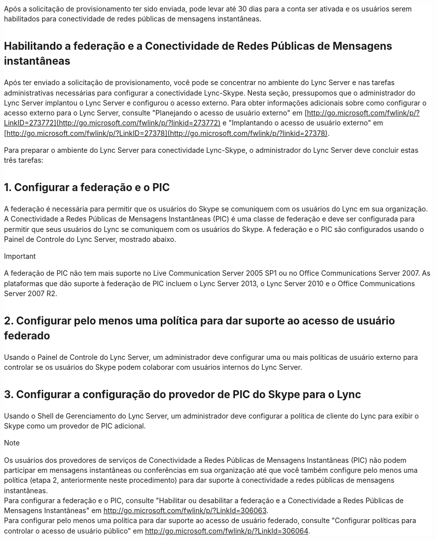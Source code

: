 
Após a solicitação de provisionamento ter sido enviada, pode levar até 30 dias para a conta ser ativada e os usuários serem habilitados para conectividade de redes públicas de mensagens instantâneas.

## Habilitando a federação e a Conectividade de Redes Públicas de Mensagens instantâneas

Após ter enviado a solicitação de provisionamento, você pode se concentrar no ambiente do Lync Server e nas tarefas administrativas necessárias para configurar a conectividade Lync-Skype. Nesta seção, pressupomos que o administrador do Lync Server implantou o Lync Server e configurou o acesso externo. Para obter informações adicionais sobre como configurar o acesso externo para o Lync Server, consulte "Planejando o acesso de usuário externo" em [http://go.microsoft.com/fwlink/p/?LinkID=273772](http://go.microsoft.com/fwlink/p/?linkid=273772) e "Implantando o acesso de usuário externo" em [http://go.microsoft.com/fwlink/p/?LinkID=27378](http://go.microsoft.com/fwlink/p/?linkid=27378).

Para preparar o ambiente do Lync Server para conectividade Lync-Skype, o administrador do Lync Server deve concluir estas três tarefas:

## 1\. Configurar a federação e o PIC

A federação é necessária para permitir que os usuários do Skype se comuniquem com os usuários do Lync em sua organização. A Conectividade a Redes Públicas de Mensagens Instantâneas (PIC) é uma classe de federação e deve ser configurada para permitir que seus usuários do Lync se comuniquem com os usuários do Skype. A federação e o PIC são configurados usando o Painel de Controle do Lync Server, mostrado abaixo.

> [!IMPORTANT]  
> A federação de PIC não tem mais suporte no Live Communication Server 2005 SP1 ou no Office Communications Server 2007. As plataformas que dão suporte à federação de PIC incluem o Lync Server 2013, o Lync Server 2010 e o Office Communications Server 2007 R2.

## 2\. Configurar pelo menos uma política para dar suporte ao acesso de usuário federado

Usando o Painel de Controle do Lync Server, um administrador deve configurar uma ou mais políticas de usuário externo para controlar se os usuários do Skype podem colaborar com usuários internos do Lync Server.

## 3\. Configurar a configuração do provedor de PIC do Skype para o Lync

Usando o Shell de Gerenciamento do Lync Server, um administrador deve configurar a política de cliente do Lync para exibir o Skype como um provedor de PIC adicional.

> [!NOTE]  
> Os usuários dos provedores de serviços de Conectividade a Redes Públicas de Mensagens Instantâneas (PIC) não podem participar em mensagens instantâneas ou conferências em sua organização até que você também configure pelo menos uma política (etapa 2, anteriormente neste procedimento) para dar suporte à conectividade a redes públicas de mensagens instantâneas.<br />Para configurar a federação e o PIC, consulte &quot;Habilitar ou desabilitar a federação e a Conectividade a Redes Públicas de Mensagens Instantâneas&quot; em <a href="http://go.microsoft.com/fwlink/p/?linkid=306063">http://go.microsoft.com/fwlink/p/?LinkId=306063</a>.<br />Para configurar pelo menos uma política para dar suporte ao acesso de usuário federado, consulte &quot;Configurar políticas para controlar o acesso de usuário público&quot; em <a href="http://go.microsoft.com/fwlink/p/?linkid=306064">http://go.microsoft.com/fwlink/p/?LinkId=306064</a>.
